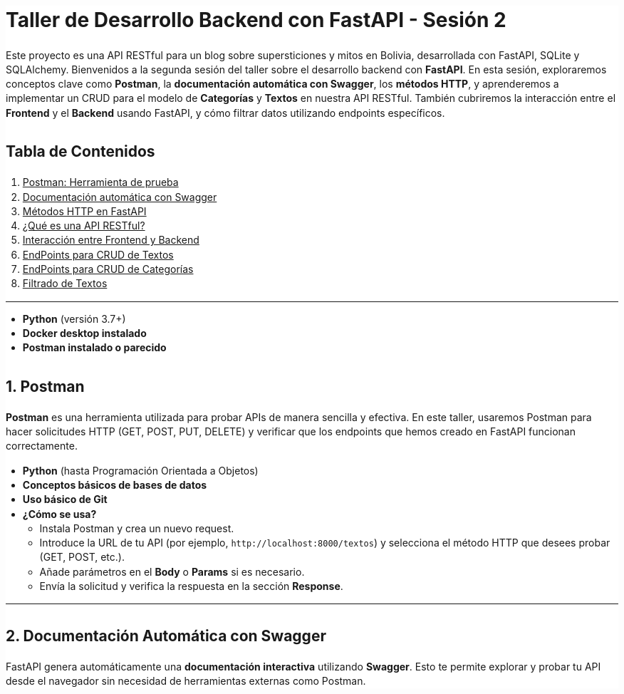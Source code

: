 # Taller de Desarrollo Backend con FastAPI - Sesión 2

Este proyecto es una API RESTful para un blog sobre supersticiones y mitos en Bolivia, desarrollada con FastAPI, SQLite y SQLAlchemy.
Bienvenidos a la segunda sesión del taller sobre el desarrollo backend con **FastAPI**. En esta sesión, exploraremos conceptos clave como **Postman**, la **documentación automática con Swagger**, los **métodos HTTP**, y aprenderemos a implementar un CRUD para el modelo de **Categorías** y **Textos** en nuestra API RESTful. También cubriremos la interacción entre el **Frontend** y el **Backend** usando FastAPI, y cómo filtrar datos utilizando endpoints específicos.

## Tabla de Contenidos
1. [Postman: Herramienta de prueba](#postman)
2. [Documentación automática con Swagger](#swagger)
3. [Métodos HTTP en FastAPI](#metodos-http)
4. [¿Qué es una API RESTful?](#api-restful)
5. [Interacción entre Frontend y Backend](#interaccion-frontend-backend)
6. [EndPoints para CRUD de Textos](#crud-textos)
7. [EndPoints para CRUD de Categorías](#crud-categorias)
8. [Filtrado de Textos](#filtrado-textos)

---

- **Python** (versión 3.7+)
- **Docker desktop instalado**
- **Postman instalado o parecido**
## 1. Postman <a name="postman"></a>

**Postman** es una herramienta utilizada para probar APIs de manera sencilla y efectiva. En este taller, usaremos Postman para hacer solicitudes HTTP (GET, POST, PUT, DELETE) y verificar que los endpoints que hemos creado en FastAPI funcionan correctamente.

- **Python** (hasta Programación Orientada a Objetos)
- **Conceptos básicos de bases de datos**
- **Uso básico de Git**
- **¿Cómo se usa?**
    - Instala Postman y crea un nuevo request.
    - Introduce la URL de tu API (por ejemplo, `http://localhost:8000/textos`) y selecciona el método HTTP que desees probar (GET, POST, etc.).
    - Añade parámetros en el **Body** o **Params** si es necesario.
    - Envía la solicitud y verifica la respuesta en la sección **Response**.

---

## 2. Documentación Automática con Swagger <a name="swagger"></a>

FastAPI genera automáticamente una **documentación interactiva** utilizando **Swagger**. Esto te permite explorar y probar tu API desde el navegador sin necesidad de herramientas externas como Postman.
